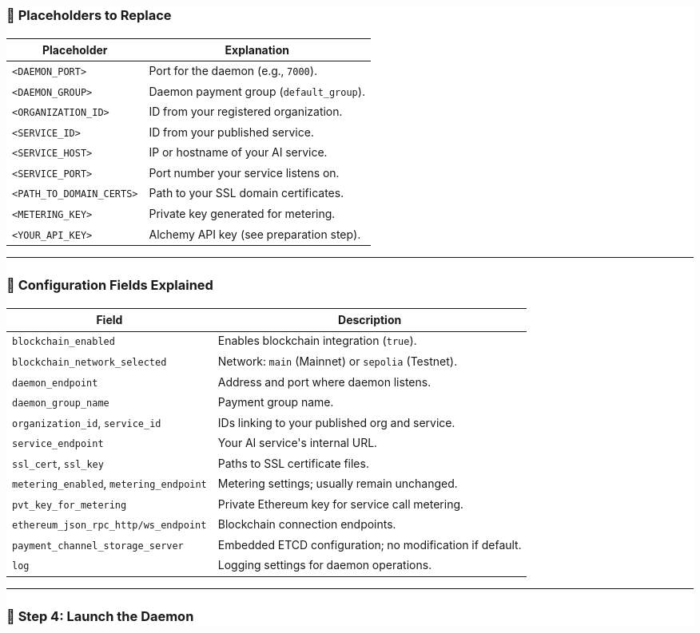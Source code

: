 
### 🚩 **Placeholders to Replace**

| Placeholder                 | Explanation                                                         |
|-----------------------------|---------------------------------------------------------------------|
| `<DAEMON_PORT>`             | Port for the daemon (e.g., `7000`).                                 |
| `<DAEMON_GROUP>`            | Daemon payment group (`default_group`).                             |
| `<ORGANIZATION_ID>`         | ID from your registered organization.                               |
| `<SERVICE_ID>`              | ID from your published service.                                     |
| `<SERVICE_HOST>`            | IP or hostname of your AI service.                                  |
| `<SERVICE_PORT>`            | Port number your service listens on.                                |
| `<PATH_TO_DOMAIN_CERTS>`    | Path to your SSL domain certificates.                               |
| `<METERING_KEY>`            | Private key generated for metering.                                 |
| `<YOUR_API_KEY>`            | Alchemy API key (see preparation step).                             |

---

### 🚩 **Configuration Fields Explained**

| Field                                        | Description                                                  |
|----------------------------------------------|--------------------------------------------------------------|
| `blockchain_enabled`                         | Enables blockchain integration (`true`).                     |
| `blockchain_network_selected`                | Network: `main` (Mainnet) or `sepolia` (Testnet).            |
| `daemon_endpoint`                            | Address and port where daemon listens.                       |
| `daemon_group_name`                          | Payment group name.                                          |
| `organization_id`, `service_id`              | IDs linking to your published org and service.               |
| `service_endpoint`                           | Your AI service's internal URL.                              |
| `ssl_cert`, `ssl_key`                        | Paths to SSL certificate files.                              |
| `metering_enabled`, `metering_endpoint`      | Metering settings; usually remain unchanged.                 |
| `pvt_key_for_metering`                       | Private Ethereum key for service call metering.              |
| `ethereum_json_rpc_http/ws_endpoint`         | Blockchain connection endpoints.                             |
| `payment_channel_storage_server`             | Embedded ETCD configuration; no modification if default.     |
| `log`                                        | Logging settings for daemon operations.                      |

---

### 🚩 **Step 4: Launch the Daemon**
